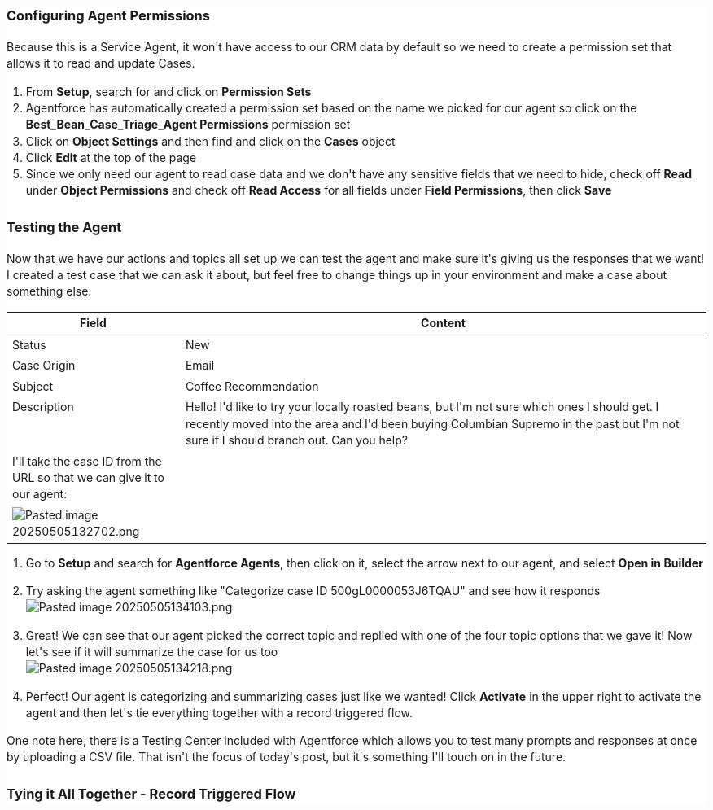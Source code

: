 ### Configuring Agent Permissions

Because this is a Service Agent, it won't have access to our CRM data by default so we need to create a permission set that allows it to read and update Cases.

1. From **Setup**, search for and click on **Permission Sets**
2. Agentforce has automatically created a permission set based on the name we picked for our agent so click on the **Best\_Bean\_Case\_Triage\_Agent Permissions** permission set
3. Click on **Object Settings** and then find and click on the **Cases** object
4. Click **Edit** at the top of the page
5. Since we only need our agent to read case data and we don't have any sensitive fields that we need to hide, check off **Read** under **Object Permissions** and check off **Read Access** for all fields under **Field Permissions**, then click **Save**

### Testing the Agent

Now that we have our actions and topics all set up we can test the agent and make sure it's giving us the responses that we want! I created a test case that we can ask it about, but feel free to change things up in your environment and make a case about something else.

| Field                                                                                   | Content                                                                                                                                                                                                                              |
| --------------------------------------------------------------------------------------- | ------------------------------------------------------------------------------------------------------------------------------------------------------------------------------------------------------------------------------------ |
| Status                                                                                  | New                                                                                                                                                                                                                                  |
| Case Origin                                                                             | Email                                                                                                                                                                                                                                |
| Subject                                                                                 | Coffee Recommendation                                                                                                                                                                                                                |
| Description                                                                             | Hello! I'd like to try your locally roasted beans, but I'm not sure which ones I should get. I recently moved into the area and I'd been buying Columbian Supremo in the past but I'm not sure if I should branch out. Can you help? |
| I'll take the case ID from the URL so that we can give it to our agent:                 |                                                                                                                                                                                                                                      |
| ![Pasted image 20250505132702.png](/ob/attachments/Pasted%20image%2020250505132702.png) |                                                                                                                                                                                                                                      |

1. Go to **Setup** and search for **Agentforce Agents**, then click on it, select the arrow next to our agent, and select **Open in Builder**

2. Try asking the agent something like "Categorize case ID 500gL0000053J6TQAU" and see how it responds\
   ![Pasted image 20250505134103.png](/ob/attachments/Pasted%20image%2020250505134103.png)

3. Great! We can see that our agent picked the correct topic and replied with one of the four topic options that we gave it! Now let's see if it will summarize the case for us too\
   ![Pasted image 20250505134218.png](/ob/attachments/Pasted%20image%2020250505134218.png)

4. Perfect! Our agent is categorizing and summarizing cases just like we wanted! Click **Activate** in the upper right to activate the agent and then let's tie everything together with a record triggered flow.

One note here, there is a Testing Center included with Agentforce which allows you to test many prompts and responses at once by uploading a CSV file. That isn't the focus of today's post, but it's something I'll touch on in the future.

### Tying it All Together - Record Triggered Flow
